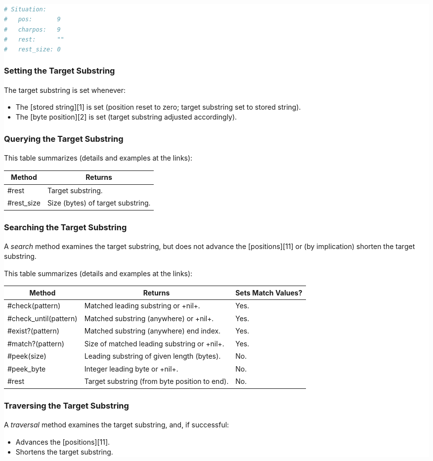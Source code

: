 ```rb
# Situation:
#   pos:       9
#   charpos:   9
#   rest:      ""
#   rest_size: 0
```

### Setting the Target Substring

The target substring is set whenever:

* The [stored string][1] is set (position reset to zero; target substring set to stored string).
* The [byte position][2] is set (target substring adjusted accordingly).

### Querying the Target Substring

This table summarizes (details and examples at the links):

| Method     | Returns                           |
|------------|-----------------------------------|
| #rest      | Target substring.                 |
| #rest_size | Size (bytes) of target substring. |

### Searching the Target Substring

A _search_ method examines the target substring,
but does not advance the [positions][11]
or (by implication) shorten the target substring.

This table summarizes (details and examples at the links):

| Method                | Returns                                       | Sets Match Values? |
|-----------------------|-----------------------------------------------|--------------------|
| #check(pattern)       | Matched leading substring or +nil+.           | Yes.               |
| #check_until(pattern) | Matched substring (anywhere) or +nil+.        | Yes.               |
| #exist?(pattern)      | Matched substring (anywhere) end index.       | Yes.               |
| #match?(pattern)      | Size of matched leading substring or +nil+.   | Yes.               |
| #peek(size)           | Leading substring of given length (bytes).    | No.                |
| #peek_byte            | Integer leading byte or +nil+.                | No.                |
| #rest                 | Target substring (from byte position to end). | No.                |

### Traversing the Target Substring

A _traversal_ method examines the target substring,
and, if successful:

- Advances the [positions][11].
- Shortens the target substring.
